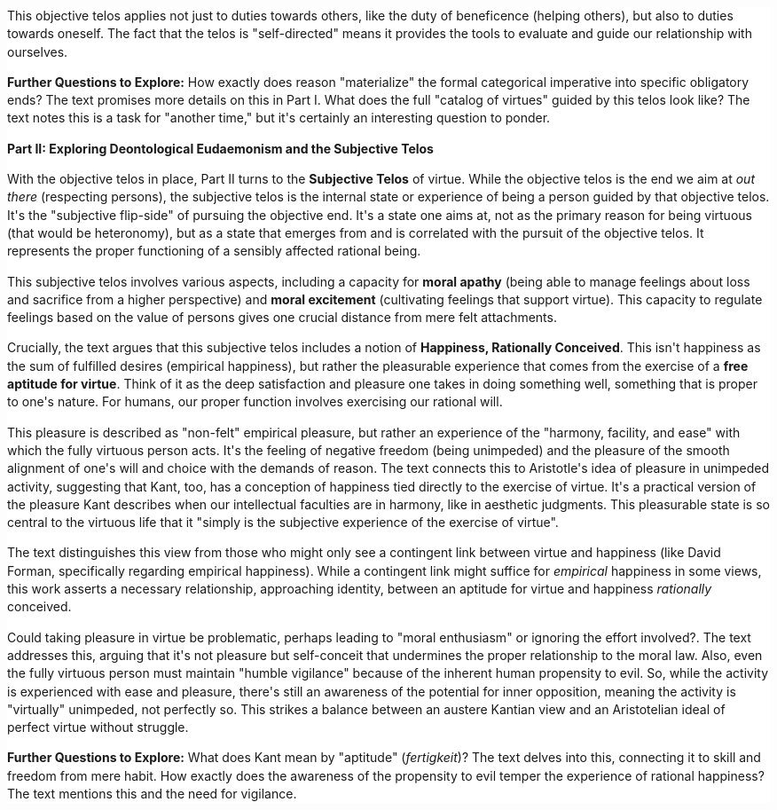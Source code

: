 This objective telos applies not just to duties towards others, like the duty of beneficence (helping others), but also to duties towards oneself. The fact that the telos is "self-directed" means it provides the tools to evaluate and guide our relationship with ourselves.

**Further Questions to Explore:** How exactly does reason "materialize" the formal categorical imperative into specific obligatory ends? The text promises more details on this in Part I. What does the full "catalog of virtues" guided by this telos look like? The text notes this is a task for "another time," but it's certainly an interesting question to ponder.

**Part II: Exploring Deontological Eudaemonism and the Subjective Telos**

With the objective telos in place, Part II turns to the **Subjective Telos** of virtue. While the objective telos is the end we aim at _out there_ (respecting persons), the subjective telos is the internal state or experience of being a person guided by that objective telos. It's the "subjective flip-side" of pursuing the objective end. It's a state one aims at, not as the primary reason for being virtuous (that would be heteronomy), but as a state that emerges from and is correlated with the pursuit of the objective telos. It represents the proper functioning of a sensibly affected rational being.

This subjective telos involves various aspects, including a capacity for **moral apathy** (being able to manage feelings about loss and sacrifice from a higher perspective) and **moral excitement** (cultivating feelings that support virtue). This capacity to regulate feelings based on the value of persons gives one crucial distance from mere felt attachments.

Crucially, the text argues that this subjective telos includes a notion of **Happiness, Rationally Conceived**. This isn't happiness as the sum of fulfilled desires (empirical happiness), but rather the pleasurable experience that comes from the exercise of a **free aptitude for virtue**. Think of it as the deep satisfaction and pleasure one takes in doing something well, something that is proper to one's nature. For humans, our proper function involves exercising our rational will.

This pleasure is described as "non-felt" empirical pleasure, but rather an experience of the "harmony, facility, and ease" with which the fully virtuous person acts. It's the feeling of negative freedom (being unimpeded) and the pleasure of the smooth alignment of one's will and choice with the demands of reason. The text connects this to Aristotle's idea of pleasure in unimpeded activity, suggesting that Kant, too, has a conception of happiness tied directly to the exercise of virtue. It's a practical version of the pleasure Kant describes when our intellectual faculties are in harmony, like in aesthetic judgments. This pleasurable state is so central to the virtuous life that it "simply is the subjective experience of the exercise of virtue".

The text distinguishes this view from those who might only see a contingent link between virtue and happiness (like David Forman, specifically regarding empirical happiness). While a contingent link might suffice for _empirical_ happiness in some views, this work asserts a necessary relationship, approaching identity, between an aptitude for virtue and happiness _rationally_ conceived.

Could taking pleasure in virtue be problematic, perhaps leading to "moral enthusiasm" or ignoring the effort involved?. The text addresses this, arguing that it's not pleasure but self-conceit that undermines the proper relationship to the moral law. Also, even the fully virtuous person must maintain "humble vigilance" because of the inherent human propensity to evil. So, while the activity is experienced with ease and pleasure, there's still an awareness of the potential for inner opposition, meaning the activity is "virtually" unimpeded, not perfectly so. This strikes a balance between an austere Kantian view and an Aristotelian ideal of perfect virtue without struggle.

**Further Questions to Explore:** What does Kant mean by "aptitude" (_fertigkeit_)? The text delves into this, connecting it to skill and freedom from mere habit. How exactly does the awareness of the propensity to evil temper the experience of rational happiness? The text mentions this and the need for vigilance.
